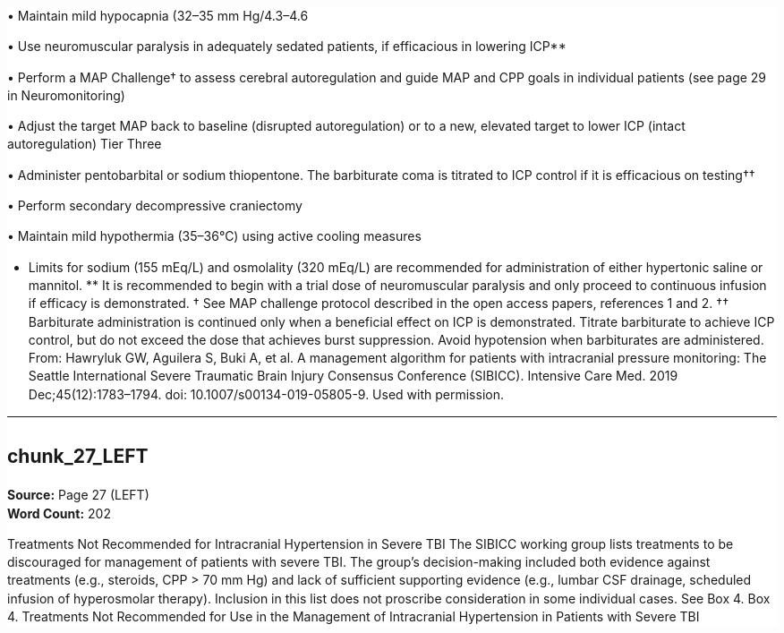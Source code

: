 • Maintain mild hypocapnia (32–35 mm Hg/4.3–4.6 
 
• Use neuromuscular paralysis in adequately sedated 
patients, if efficacious in lowering ICP**
 
• Perform a MAP Challenge† to assess cerebral 
autoregulation and guide MAP and CPP goals in 
individual patients (see page 29 in Neuromonitoring)
 
• Adjust the target MAP back to baseline (disrupted 
autoregulation) or to a new, elevated target to lower 
ICP (intact autoregulation)
Tier Three
 
• Administer pentobarbital or sodium thiopentone. 
The barbiturate coma is titrated to ICP control if it is 
efficacious on testing††
 
• Perform secondary decompressive craniectomy
 
• Maintain mild hypothermia (35–36°C) using active 
cooling measures
* Limits for sodium (155 mEq/L) and osmolality (320 mEq/L) are 
recommended for administration of either hypertonic saline or mannitol.
** It is recommended to begin with a trial dose of neuromuscular paralysis 
and only proceed to continuous infusion if efficacy is demonstrated.
† See MAP challenge protocol described in the open access papers, 
references 1 and 2.
†† Barbiturate administration is continued only when a beneficial effect on 
ICP is demonstrated. Titrate barbiturate to achieve ICP control, but do not 
exceed the dose that achieves burst suppression. Avoid hypotension when 
barbiturates are administered.
From: Hawryluk GW, Aguilera S, Buki A, et al. A management algorithm for 
patients with intracranial pressure monitoring: The Seattle International 
Severe Traumatic Brain Injury Consensus Conference (SIBICC). Intensive Care 
Med. 2019 Dec;45(12):1783–1794. doi: 10.1007/s00134-019-05805-9. Used 
with permission.

---

## chunk_27_LEFT

**Source:** Page 27 (LEFT)  
**Word Count:** 202  

Treatments Not Recommended for 
Intracranial Hypertension in Severe TBI
The SIBICC working group lists treatments to be 
discouraged for management of patients with severe TBI. 
The group’s decision-making included both evidence against 
treatments (e.g., steroids, CPP > 70 mm Hg) and lack of 
sufficient supporting evidence (e.g., lumbar CSF drainage, 
scheduled infusion of hyperosmolar therapy). Inclusion in 
this list does not proscribe consideration in some individual 
cases. See Box 4.
Box 4. Treatments Not Recommended for Use in the 
Management of Intracranial Hypertension in Patients with 
Severe TBI
 